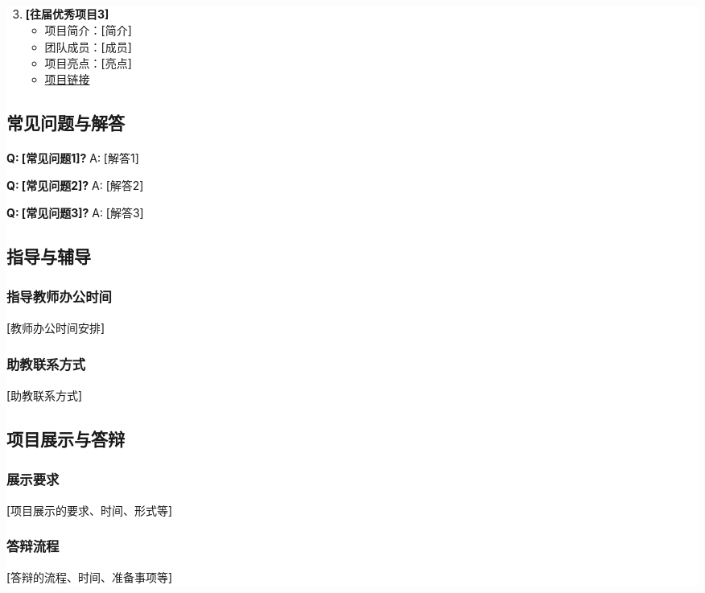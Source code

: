 3. **[往届优秀项目3]**
   - 项目简介：[简介]
   - 团队成员：[成员]
   - 项目亮点：[亮点]
   - [项目链接](/courses/resources/[课程目录]/examples/project3/)

## 常见问题与解答

**Q: [常见问题1]?**
A: [解答1]

**Q: [常见问题2]?**
A: [解答2]

**Q: [常见问题3]?**
A: [解答3]

## 指导与辅导

### 指导教师办公时间

[教师办公时间安排]

### 助教联系方式

[助教联系方式]

## 项目展示与答辩

### 展示要求

[项目展示的要求、时间、形式等]

### 答辩流程

[答辩的流程、时间、准备事项等]

